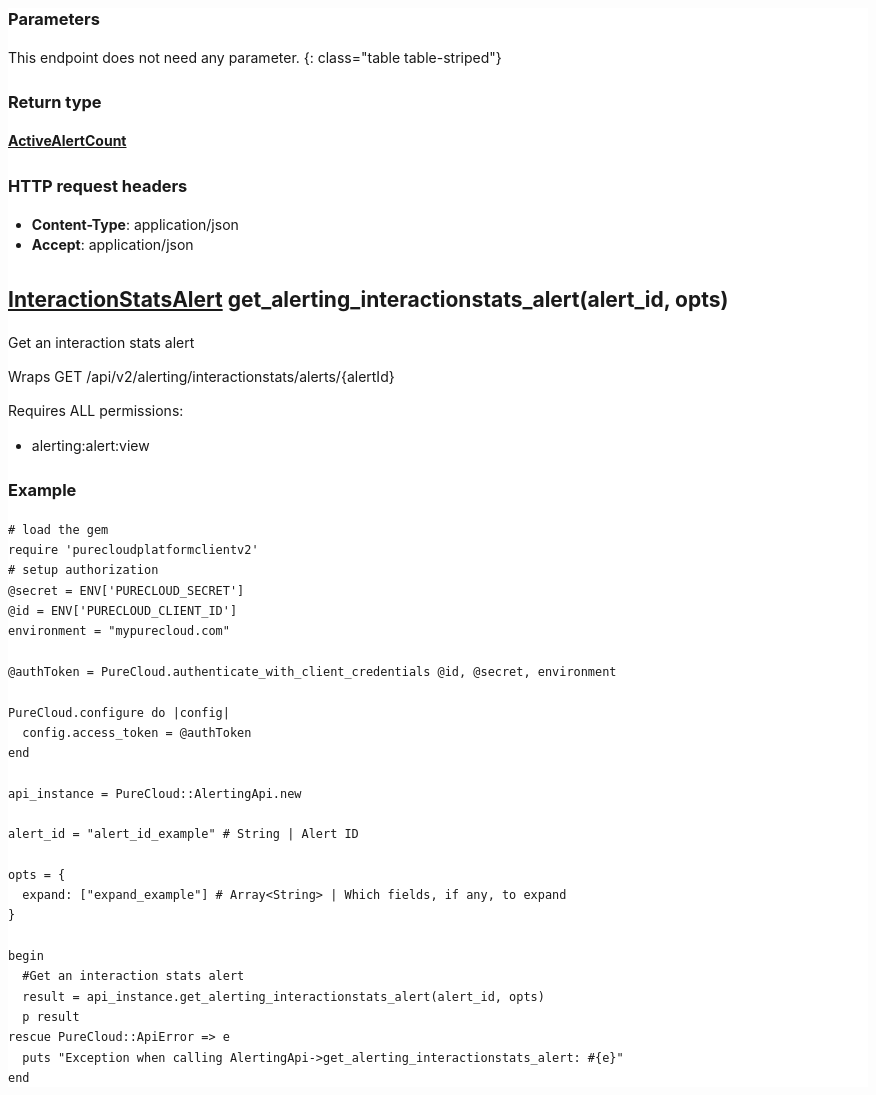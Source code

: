 ```{"language":"ruby"}
```

### Parameters
This endpoint does not need any parameter.
{: class="table table-striped"}


### Return type

[**ActiveAlertCount**](ActiveAlertCount.html)

### HTTP request headers

 - **Content-Type**: application/json
 - **Accept**: application/json



<a name="get_alerting_interactionstats_alert"></a>

## [**InteractionStatsAlert**](InteractionStatsAlert.html) get_alerting_interactionstats_alert(alert_id, opts)



Get an interaction stats alert



Wraps GET /api/v2/alerting/interactionstats/alerts/{alertId} 

Requires ALL permissions: 

* alerting:alert:view


### Example
```{"language":"ruby"}
# load the gem
require 'purecloudplatformclientv2'
# setup authorization
@secret = ENV['PURECLOUD_SECRET']
@id = ENV['PURECLOUD_CLIENT_ID']
environment = "mypurecloud.com"

@authToken = PureCloud.authenticate_with_client_credentials @id, @secret, environment

PureCloud.configure do |config|
  config.access_token = @authToken
end

api_instance = PureCloud::AlertingApi.new

alert_id = "alert_id_example" # String | Alert ID

opts = { 
  expand: ["expand_example"] # Array<String> | Which fields, if any, to expand
}

begin
  #Get an interaction stats alert
  result = api_instance.get_alerting_interactionstats_alert(alert_id, opts)
  p result
rescue PureCloud::ApiError => e
  puts "Exception when calling AlertingApi->get_alerting_interactionstats_alert: #{e}"
end
```
